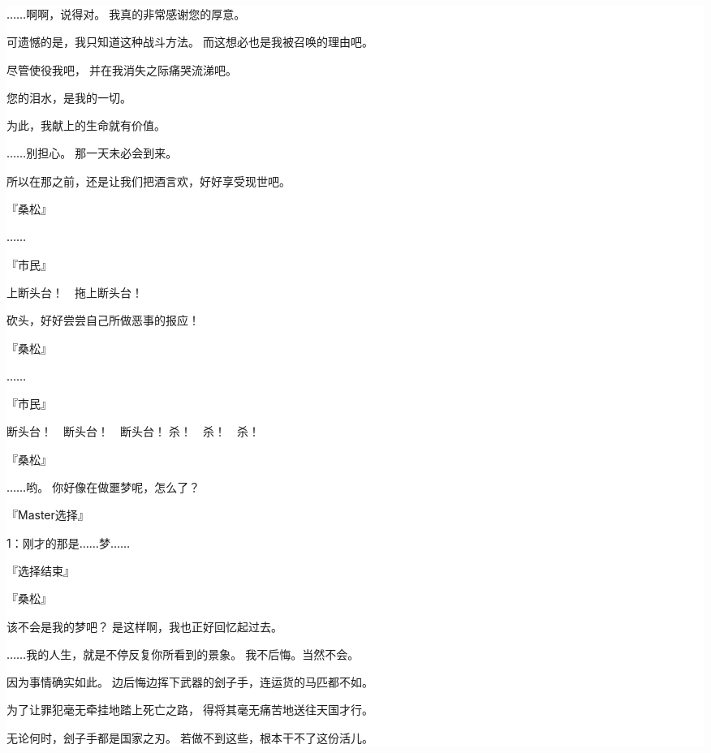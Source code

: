 ……啊啊，说得对。
我真的非常感谢您的厚意。

可遗憾的是，我只知道这种战斗方法。
而这想必也是我被召唤的理由吧。

尽管使役我吧，
并在我消失之际痛哭流涕吧。

您的泪水，是我的一切。

为此，我献上的生命就有价值。

……别担心。
那一天未必会到来。

所以在那之前，还是让我们把酒言欢，好好享受现世吧。

『桑松』

……

『市民』

上断头台！　拖上断头台！

砍头，好好尝尝自己所做恶事的报应！

『桑松』

……

『市民』

断头台！　断头台！　断头台！
杀！　杀！　杀！

『桑松』

……哟。
你好像在做噩梦呢，怎么了？

『Master选择』

1：刚才的那是……梦……

『选择结束』

『桑松』

该不会是我的梦吧？
是这样啊，我也正好回忆起过去。

……我的人生，就是不停反复你所看到的景象。
我不后悔。当然不会。

因为事情确实如此。
边后悔边挥下武器的刽子手，连运货的马匹都不如。

为了让罪犯毫无牵挂地踏上死亡之路，
得将其毫无痛苦地送往天国才行。

无论何时，刽子手都是国家之刃。
若做不到这些，根本干不了这份活儿。
